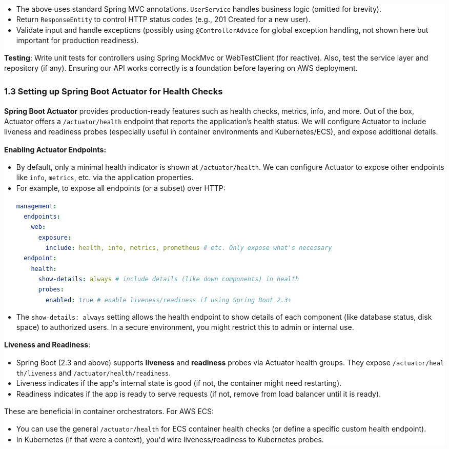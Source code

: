 - The above uses standard Spring MVC annotations. `UserService` handles business logic (omitted for brevity).
- Return `ResponseEntity` to control HTTP status codes (e.g., 201 Created for a new user).
- Validate input and handle exceptions (possibly using `@ControllerAdvice` for global exception handling, not shown here but important for production readiness).

**Testing**: Write unit tests for controllers using Spring MockMvc or WebTestClient (for reactive). Also, test the service layer and repository (if any). Ensuring our API works correctly is a foundation before layering on AWS deployment.

### 1.3 Setting up Spring Boot Actuator for Health Checks <a id="setting-up-spring-boot-actuator-for-health-checks"></a>

**Spring Boot Actuator** provides production-ready features such as health checks, metrics, info, and more. Out of the box, Actuator offers a `/actuator/health` endpoint that reports the application’s health status. We will configure Actuator to include liveness and readiness probes (especially useful in container environments and Kubernetes/ECS), and expose additional details.

**Enabling Actuator Endpoints:**

- By default, only a minimal health indicator is shown at `/actuator/health`. We can configure Actuator to expose other endpoints like `info`, `metrics`, etc. via the application properties.
- For example, to expose all endpoints (or a subset) over HTTP:
  ```yaml
  management:
    endpoints:
      web:
        exposure:
          include: health, info, metrics, prometheus # etc. Only expose what's necessary
    endpoint:
      health:
        show-details: always # include details (like down components) in health
        probes:
          enabled: true # enable liveness/readiness if using Spring Boot 2.3+
  ```
- The `show-details: always` setting allows the health endpoint to show details of each component (like database status, disk space) to authorized users. In a secure environment, you might restrict this to admin or internal use.

**Liveness and Readiness**:

- Spring Boot (2.3 and above) supports **liveness** and **readiness** probes via Actuator health groups. They expose `/actuator/health/liveness` and `/actuator/health/readiness`.
- Liveness indicates if the app's internal state is good (if not, the container might need restarting).
- Readiness indicates if the app is ready to serve requests (if not, remove from load balancer until it is ready).

These are beneficial in container orchestrators. For AWS ECS:

- You can use the general `/actuator/health` for ECS container health checks (or define a specific custom health endpoint).
- In Kubernetes (if that were a context), you'd wire liveness/readiness to Kubernetes probes.
